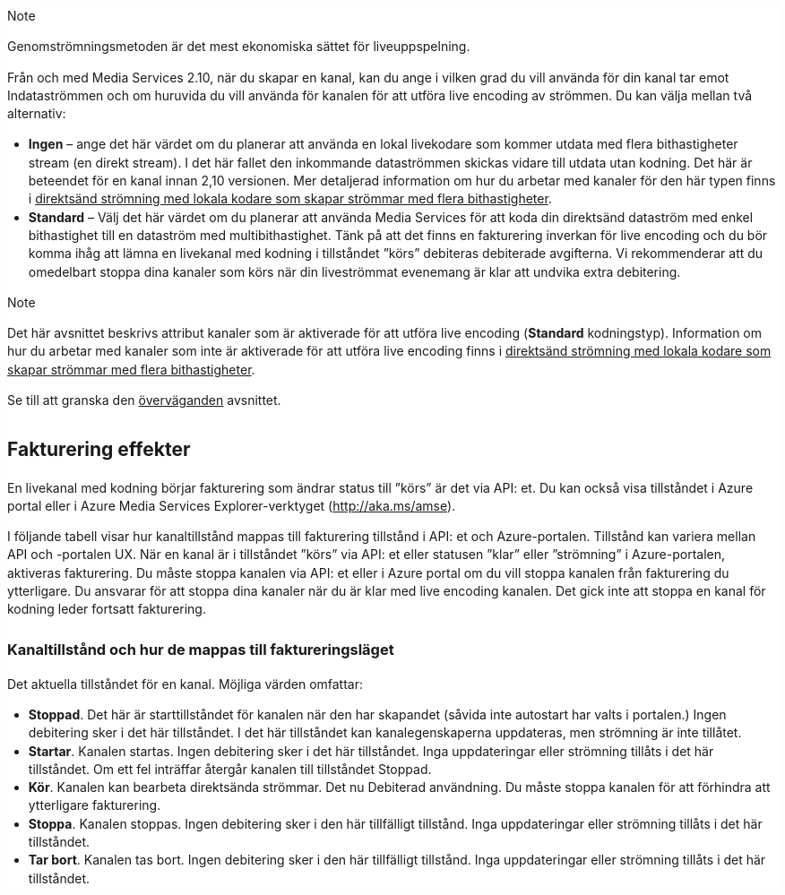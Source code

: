   > [!NOTE]
  > Genomströmningsmetoden är det mest ekonomiska sättet för liveuppspelning.
  > 
  > 

Från och med Media Services 2.10, när du skapar en kanal, kan du ange i vilken grad du vill använda för din kanal tar emot Indataströmmen och om huruvida du vill använda för kanalen för att utföra live encoding av strömmen. Du kan välja mellan två alternativ:

* **Ingen** – ange det här värdet om du planerar att använda en lokal livekodare som kommer utdata med flera bithastigheter stream (en direkt stream). I det här fallet den inkommande dataströmmen skickas vidare till utdata utan kodning. Det här är beteendet för en kanal innan 2,10 versionen.  Mer detaljerad information om hur du arbetar med kanaler för den här typen finns i [direktsänd strömning med lokala kodare som skapar strömmar med flera bithastigheter](media-services-live-streaming-with-onprem-encoders.md).
* **Standard** – Välj det här värdet om du planerar att använda Media Services för att koda din direktsänd dataström med enkel bithastighet till en dataström med multibithastighet. Tänk på att det finns en fakturering inverkan för live encoding och du bör komma ihåg att lämna en livekanal med kodning i tillståndet ”körs” debiteras debiterade avgifterna.  Vi rekommenderar att du omedelbart stoppa dina kanaler som körs när din liveströmmat evenemang är klar att undvika extra debitering.

> [!NOTE]
> Det här avsnittet beskrivs attribut kanaler som är aktiverade för att utföra live encoding (**Standard** kodningstyp). Information om hur du arbetar med kanaler som inte är aktiverade för att utföra live encoding finns i [direktsänd strömning med lokala kodare som skapar strömmar med flera bithastigheter](media-services-live-streaming-with-onprem-encoders.md).
> 
> Se till att granska den [överväganden](media-services-manage-live-encoder-enabled-channels.md#Considerations) avsnittet.
> 
> 

## <a name="billing-implications"></a>Fakturering effekter
En livekanal med kodning börjar fakturering som ändrar status till ”körs” är det via API: et.   Du kan också visa tillståndet i Azure portal eller i Azure Media Services Explorer-verktyget (http://aka.ms/amse).

I följande tabell visar hur kanaltillstånd mappas till fakturering tillstånd i API: et och Azure-portalen. Tillstånd kan variera mellan API och -portalen UX. När en kanal är i tillståndet ”körs” via API: et eller statusen ”klar” eller ”strömning” i Azure-portalen, aktiveras fakturering.
Du måste stoppa kanalen via API: et eller i Azure portal om du vill stoppa kanalen från fakturering du ytterligare.
Du ansvarar för att stoppa dina kanaler när du är klar med live encoding kanalen.  Det gick inte att stoppa en kanal för kodning leder fortsatt fakturering.

### <a id="states"></a>Kanaltillstånd och hur de mappas till faktureringsläget
Det aktuella tillståndet för en kanal. Möjliga värden omfattar:

* **Stoppad**. Det här är starttillståndet för kanalen när den har skapandet (såvida inte autostart har valts i portalen.) Ingen debitering sker i det här tillståndet. I det här tillståndet kan kanalegenskaperna uppdateras, men strömning är inte tillåtet.
* **Startar**. Kanalen startas. Ingen debitering sker i det här tillståndet. Inga uppdateringar eller strömning tillåts i det här tillståndet. Om ett fel inträffar återgår kanalen till tillståndet Stoppad.
* **Kör**. Kanalen kan bearbeta direktsända strömmar. Det nu Debiterad användning. Du måste stoppa kanalen för att förhindra att ytterligare fakturering. 
* **Stoppa**. Kanalen stoppas. Ingen debitering sker i den här tillfälligt tillstånd. Inga uppdateringar eller strömning tillåts i det här tillståndet.
* **Tar bort**. Kanalen tas bort. Ingen debitering sker i den här tillfälligt tillstånd. Inga uppdateringar eller strömning tillåts i det här tillståndet.


[live-overview]: ./media/media-services-manage-live-encoder-enabled-channels/media-services-live-streaming-new.png